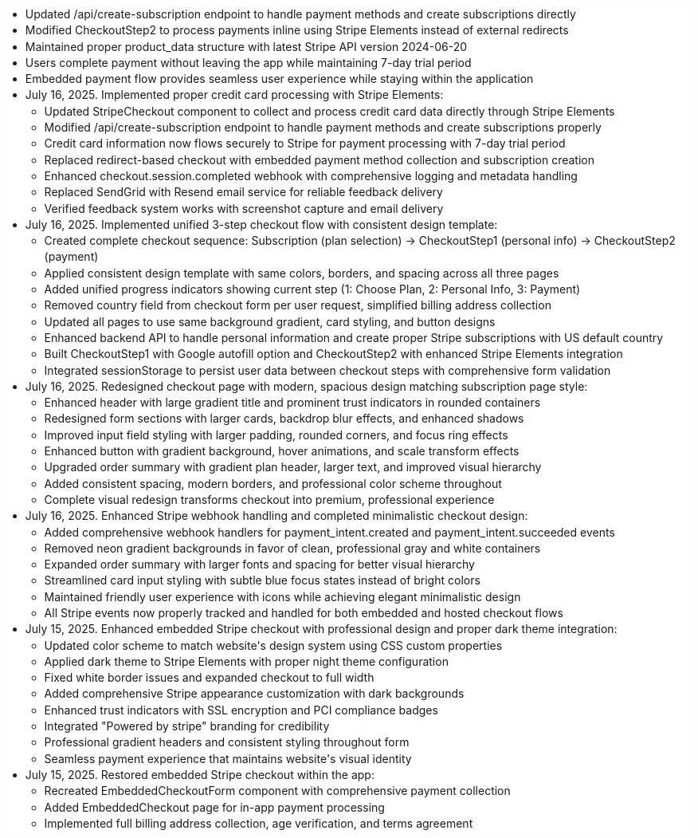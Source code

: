   - Updated /api/create-subscription endpoint to handle payment methods and create subscriptions directly
  - Modified CheckoutStep2 to process payments inline using Stripe Elements instead of external redirects
  - Maintained proper product_data structure with latest Stripe API version 2024-06-20
  - Users complete payment without leaving the app while maintaining 7-day trial period
  - Embedded payment flow provides seamless user experience while staying within the application
- July 16, 2025. Implemented proper credit card processing with Stripe Elements:
  - Updated StripeCheckout component to collect and process credit card data directly through Stripe Elements
  - Modified /api/create-subscription endpoint to handle payment methods and create subscriptions properly
  - Credit card information now flows securely to Stripe for payment processing with 7-day trial period
  - Replaced redirect-based checkout with embedded payment method collection and subscription creation
  - Enhanced checkout.session.completed webhook with comprehensive logging and metadata handling
  - Replaced SendGrid with Resend email service for reliable feedback delivery
  - Verified feedback system works with screenshot capture and email delivery
- July 16, 2025. Implemented unified 3-step checkout flow with consistent design template:
  - Created complete checkout sequence: Subscription (plan selection) → CheckoutStep1 (personal info) → CheckoutStep2 (payment)
  - Applied consistent design template with same colors, borders, and spacing across all three pages
  - Added unified progress indicators showing current step (1: Choose Plan, 2: Personal Info, 3: Payment)
  - Removed country field from checkout form per user request, simplified billing address collection
  - Updated all pages to use same background gradient, card styling, and button designs
  - Enhanced backend API to handle personal information and create proper Stripe subscriptions with US default country
  - Built CheckoutStep1 with Google autofill option and CheckoutStep2 with enhanced Stripe Elements integration
  - Integrated sessionStorage to persist user data between checkout steps with comprehensive form validation
- July 16, 2025. Redesigned checkout page with modern, spacious design matching subscription page style:
  - Enhanced header with large gradient title and prominent trust indicators in rounded containers
  - Redesigned form sections with larger cards, backdrop blur effects, and enhanced shadows
  - Improved input field styling with larger padding, rounded corners, and focus ring effects
  - Enhanced button with gradient background, hover animations, and scale transform effects
  - Upgraded order summary with gradient plan header, larger text, and improved visual hierarchy
  - Added consistent spacing, modern borders, and professional color scheme throughout
  - Complete visual redesign transforms checkout into premium, professional experience
- July 16, 2025. Enhanced Stripe webhook handling and completed minimalistic checkout design:
  - Added comprehensive webhook handlers for payment_intent.created and payment_intent.succeeded events
  - Removed neon gradient backgrounds in favor of clean, professional gray and white containers
  - Expanded order summary with larger fonts and spacing for better visual hierarchy
  - Streamlined card input styling with subtle blue focus states instead of bright colors
  - Maintained friendly user experience with icons while achieving elegant minimalistic design
  - All Stripe events now properly tracked and handled for both embedded and hosted checkout flows
- July 15, 2025. Enhanced embedded Stripe checkout with professional design and proper dark theme integration:
  - Updated color scheme to match website's design system using CSS custom properties
  - Applied dark theme to Stripe Elements with proper night theme configuration
  - Fixed white border issues and expanded checkout to full width
  - Added comprehensive Stripe appearance customization with dark backgrounds
  - Enhanced trust indicators with SSL encryption and PCI compliance badges
  - Integrated "Powered by stripe" branding for credibility
  - Professional gradient headers and consistent styling throughout form
  - Seamless payment experience that maintains website's visual identity
- July 15, 2025. Restored embedded Stripe checkout within the app:
  - Recreated EmbeddedCheckoutForm component with comprehensive payment collection
  - Added EmbeddedCheckout page for in-app payment processing
  - Implemented full billing address collection, age verification, and terms agreement